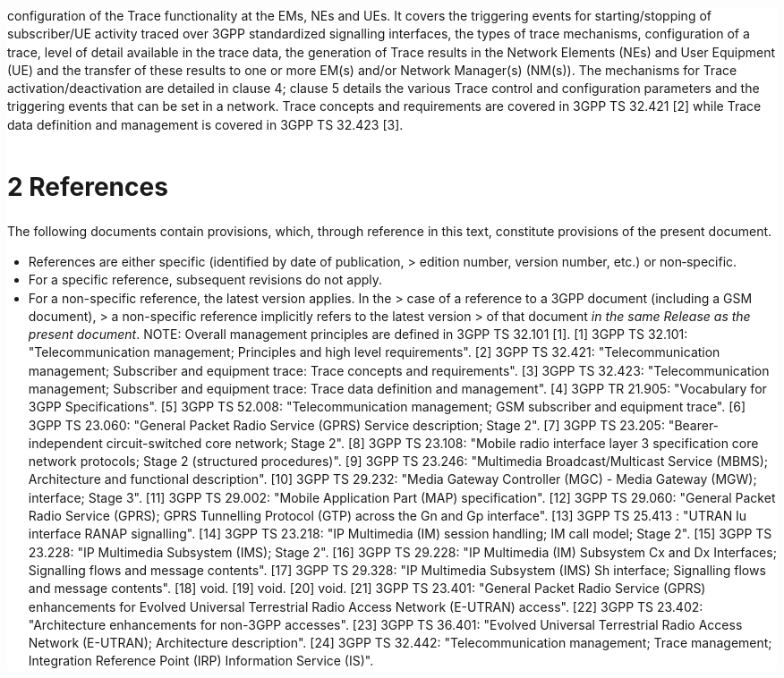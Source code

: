 configuration of the Trace functionality at the EMs, NEs and UEs. It covers
the triggering events for starting/stopping of subscriber/UE activity traced
over 3GPP standardized signalling interfaces, the types of trace mechanisms,
configuration of a trace, level of detail available in the trace data, the
generation of Trace results in the Network Elements (NEs) and User Equipment
(UE) and the transfer of these results to one or more EM(s) and/or Network
Manager(s) (NM(s)).
The mechanisms for Trace activation/deactivation are detailed in clause 4;
clause 5 details the various Trace control and configuration parameters and
the triggering events that can be set in a network. Trace concepts and
requirements are covered in 3GPP TS 32.421 [2] while Trace data definition and
management is covered in 3GPP TS 32.423 [3].
# 2 References
The following documents contain provisions, which, through reference in this
text, constitute provisions of the present document.
  * References are either specific (identified by date of publication, > edition number, version number, etc.) or non‑specific.
  * For a specific reference, subsequent revisions do not apply.
  * For a non-specific reference, the latest version applies. In the > case of a reference to a 3GPP document (including a GSM document), > a non-specific reference implicitly refers to the latest version > of that document _in the same Release as the present document_.
NOTE: Overall management principles are defined in 3GPP TS 32.101 [1].
[1] 3GPP TS 32.101: \"Telecommunication management; Principles and high level
requirements\".
[2] 3GPP TS 32.421: \"Telecommunication management; Subscriber and equipment
trace: Trace concepts and requirements\".
[3] 3GPP TS 32.423: \"Telecommunication management; Subscriber and equipment
trace: Trace data definition and management\".
[4] 3GPP TR 21.905: \"Vocabulary for 3GPP Specifications\".
[5] 3GPP TS 52.008: \"Telecommunication management; GSM subscriber and
equipment trace\".
[6] 3GPP TS 23.060: \"General Packet Radio Service (GPRS) Service description;
Stage 2\".
[7] 3GPP TS 23.205: \"Bearer-independent circuit-switched core network; Stage
2\".
[8] 3GPP TS 23.108: \"Mobile radio interface layer 3 specification core
network protocols; Stage 2 (structured procedures)\".
[9] 3GPP TS 23.246: \"Multimedia Broadcast/Multicast Service (MBMS);
Architecture and functional description\".
[10] 3GPP TS 29.232: \"Media Gateway Controller (MGC) - Media Gateway (MGW);
interface; Stage 3\".
[11] 3GPP TS 29.002: \"Mobile Application Part (MAP) specification\".
[12] 3GPP TS 29.060: \"General Packet Radio Service (GPRS); GPRS Tunnelling
Protocol (GTP) across the Gn and Gp interface\".
[13] 3GPP TS 25.413 : \"UTRAN Iu interface RANAP signalling\".
[14] 3GPP TS 23.218: \"IP Multimedia (IM) session handling; IM call model;
Stage 2\".
[15] 3GPP TS 23.228: \"IP Multimedia Subsystem (IMS); Stage 2\".
[16] 3GPP TS 29.228: \"IP Multimedia (IM) Subsystem Cx and Dx Interfaces;
Signalling flows and message contents\".
[17] 3GPP TS 29.328: \"IP Multimedia Subsystem (IMS) Sh interface; Signalling
flows and message contents\".
[18] void.
[19] void.
[20] void.
[21] 3GPP TS 23.401: \"General Packet Radio Service (GPRS) enhancements for
Evolved Universal Terrestrial Radio Access Network (E-UTRAN) access\".
[22] 3GPP TS 23.402: \"Architecture enhancements for non-3GPP accesses\".
[23] 3GPP TS 36.401: \"Evolved Universal Terrestrial Radio Access Network
(E-UTRAN); Architecture description\".
[24] 3GPP TS 32.442: \"Telecommunication management; Trace management;
Integration Reference Point (IRP) Information Service (IS)\".